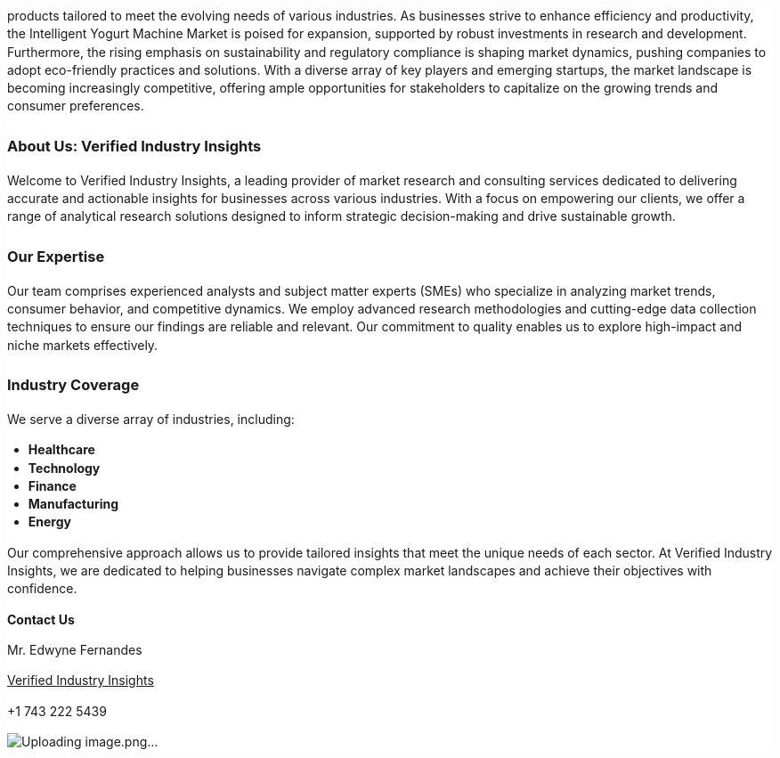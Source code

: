 products tailored to meet the evolving needs of various industries. As businesses strive to enhance efficiency and productivity, the Intelligent Yogurt Machine Market is poised for expansion, supported by robust investments in research and development. Furthermore, the rising emphasis on sustainability and regulatory compliance is shaping market dynamics, pushing companies to adopt eco-friendly practices and solutions. With a diverse array of key players and emerging startups, the market landscape is becoming increasingly competitive, offering ample opportunities for stakeholders to capitalize on the growing trends and consumer preferences.</p><h3>About Us: Verified Industry Insights</h3><p>Welcome to Verified Industry Insights, a leading provider of market research and consulting services dedicated to delivering accurate and actionable insights for businesses across various industries. With a focus on empowering our clients, we offer a range of analytical research solutions designed to inform strategic decision-making and drive sustainable growth.</p><h3>Our Expertise</h3><p>Our team comprises experienced analysts and subject matter experts (SMEs) who specialize in analyzing market trends, consumer behavior, and competitive dynamics. We employ advanced research methodologies and cutting-edge data collection techniques to ensure our findings are reliable and relevant. Our commitment to quality enables us to explore high-impact and niche markets effectively.</p><h3>Industry Coverage</h3><p>We serve a diverse array of industries, including:</p><ul><li><strong>Healthcare</strong></li><li><strong>Technology</strong></li><li><strong>Finance</strong></li><li><strong>Manufacturing</strong></li><li><strong>Energy</strong></li></ul><p>Our comprehensive approach allows us to provide tailored insights that meet the unique needs of each sector. At Verified Industry Insights, we are dedicated to helping businesses navigate complex market landscapes and achieve their objectives with confidence.</p><p><strong>Contact Us</strong></p><p>Mr. Edwyne Fernandes</p><p><a href="https://www.verifiedindustryinsights.com/">Verified Industry Insights</a></p><p>+1 743 222 5439</p>
![Uploading image.png…]()
